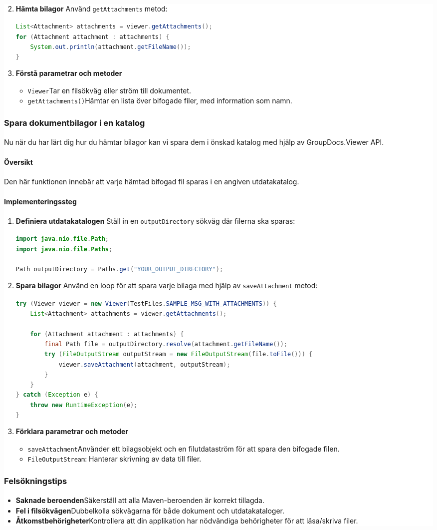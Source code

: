 2. **Hämta bilagor**
   Använd `getAttachments` metod:

   ```java
   List<Attachment> attachments = viewer.getAttachments();
   for (Attachment attachment : attachments) {
       System.out.println(attachment.getFileName());
   }
   ```

3. **Förstå parametrar och metoder**
   - `Viewer`Tar en filsökväg eller ström till dokumentet.
   - `getAttachments()`Hämtar en lista över bifogade filer, med information som namn.

### Spara dokumentbilagor i en katalog
Nu när du har lärt dig hur du hämtar bilagor kan vi spara dem i önskad katalog med hjälp av GroupDocs.Viewer API.

#### Översikt
Den här funktionen innebär att varje hämtad bifogad fil sparas i en angiven utdatakatalog. 

#### Implementeringssteg
1. **Definiera utdatakatalogen**
   Ställ in en `outputDirectory` sökväg där filerna ska sparas:

   ```java
   import java.nio.file.Path;
   import java.nio.file.Paths;

   Path outputDirectory = Paths.get("YOUR_OUTPUT_DIRECTORY");
   ```

2. **Spara bilagor**
   Använd en loop för att spara varje bilaga med hjälp av `saveAttachment` metod:

   ```java
   try (Viewer viewer = new Viewer(TestFiles.SAMPLE_MSG_WITH_ATTACHMENTS)) {
       List<Attachment> attachments = viewer.getAttachments();
       
       for (Attachment attachment : attachments) {
           final Path file = outputDirectory.resolve(attachment.getFileName());
           try (FileOutputStream outputStream = new FileOutputStream(file.toFile())) {
               viewer.saveAttachment(attachment, outputStream);
           }
       }
   } catch (Exception e) {
       throw new RuntimeException(e);
   }
   ```

3. **Förklara parametrar och metoder**
   - `saveAttachment`Använder ett bilagsobjekt och en filutdataström för att spara den bifogade filen.
   - `FileOutputStream`: Hanterar skrivning av data till filer.

### Felsökningstips
- **Saknade beroenden**Säkerställ att alla Maven-beroenden är korrekt tillagda.
- **Fel i filsökvägen**Dubbelkolla sökvägarna för både dokument och utdatakataloger.
- **Åtkomstbehörigheter**Kontrollera att din applikation har nödvändiga behörigheter för att läsa/skriva filer.
